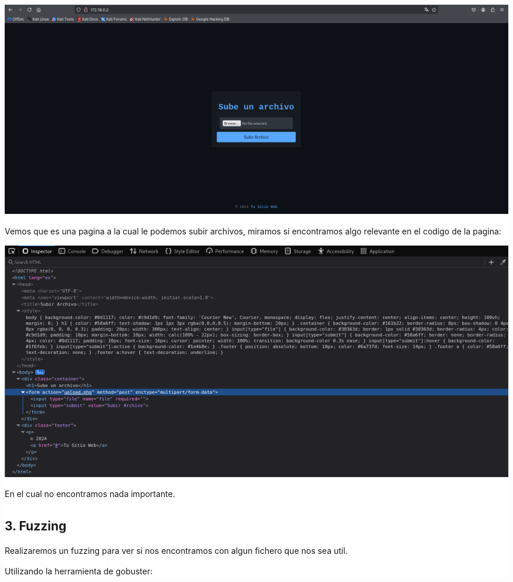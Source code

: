 ![alt text](./Imagenes/image-3.png)

Vemos que es una pagina a la cual le podemos subir archivos, 
miramos si encontramos algo relevante en el codigo de la pagina:

![alt text](./Imagenes/image-4.png)

En el cual no encontramos nada importante.

## 3. Fuzzing

Realizaremos un fuzzing para ver si nos encontramos con algun fichero que nos sea util.

Utilizando la herramienta de gobuster:
